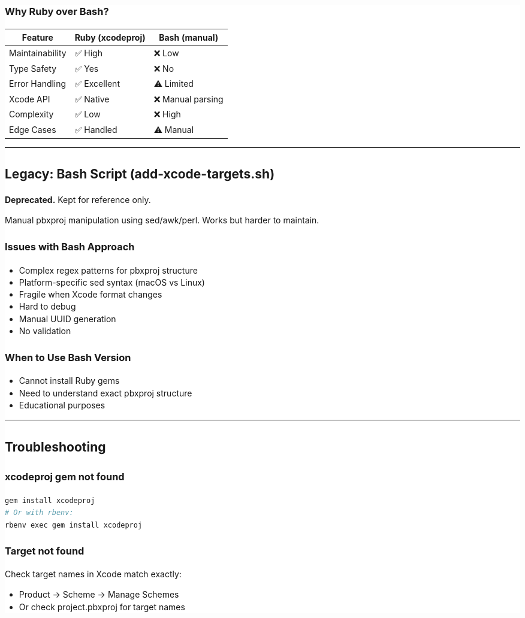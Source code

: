 ### Why Ruby over Bash?

| Feature | Ruby (xcodeproj) | Bash (manual) |
|---------|------------------|---------------|
| Maintainability | ✅ High | ❌ Low |
| Type Safety | ✅ Yes | ❌ No |
| Error Handling | ✅ Excellent | ⚠️ Limited |
| Xcode API | ✅ Native | ❌ Manual parsing |
| Complexity | ✅ Low | ❌ High |
| Edge Cases | ✅ Handled | ⚠️ Manual |

---

## Legacy: Bash Script (add-xcode-targets.sh)

**Deprecated.** Kept for reference only.

Manual pbxproj manipulation using sed/awk/perl. Works but harder to maintain.

### Issues with Bash Approach

- Complex regex patterns for pbxproj structure
- Platform-specific sed syntax (macOS vs Linux)
- Fragile when Xcode format changes
- Hard to debug
- Manual UUID generation
- No validation

### When to Use Bash Version

- Cannot install Ruby gems
- Need to understand exact pbxproj structure
- Educational purposes

---

## Troubleshooting

### xcodeproj gem not found
```bash
gem install xcodeproj
# Or with rbenv:
rbenv exec gem install xcodeproj
```

### Target not found
Check target names in Xcode match exactly:
- Product → Scheme → Manage Schemes
- Or check project.pbxproj for target names
